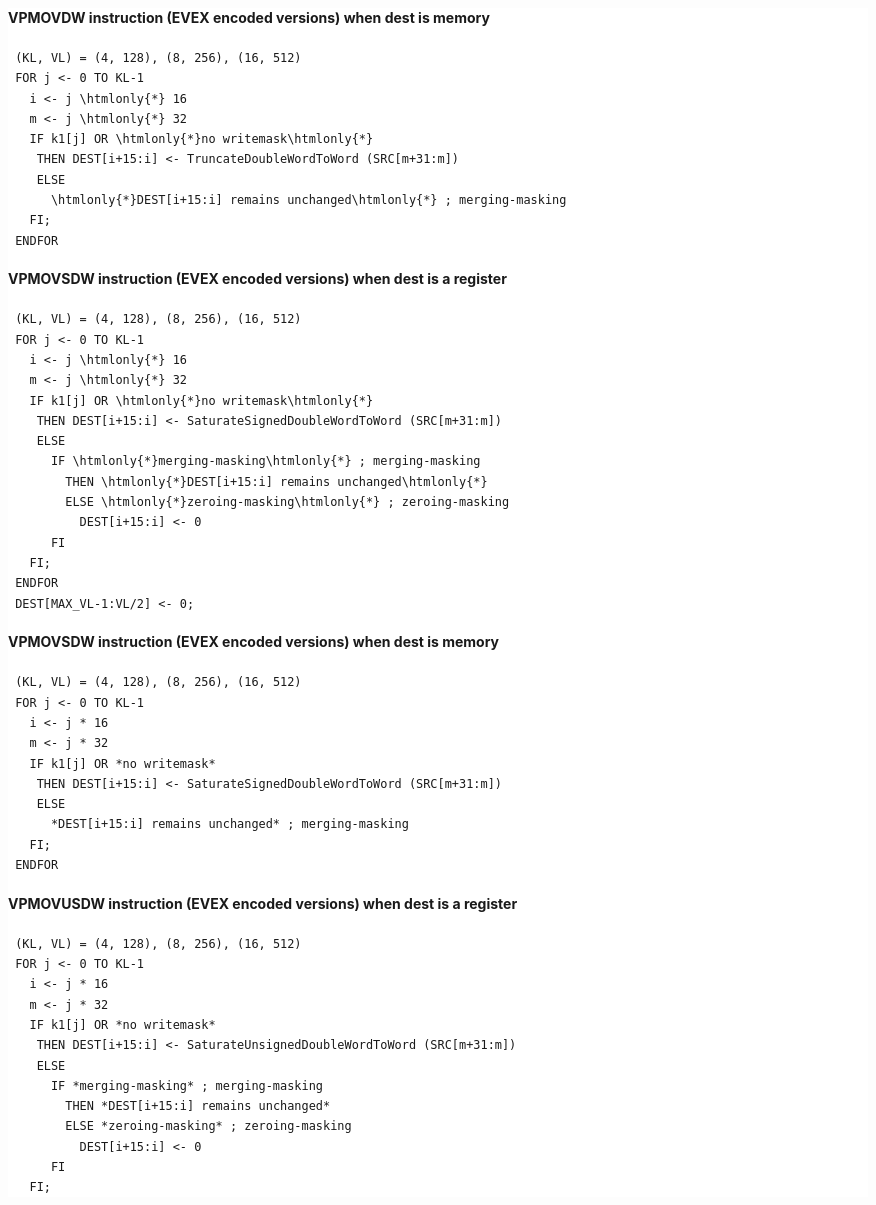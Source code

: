 #### VPMOVDW instruction (EVEX encoded versions) when dest is memory
```info-verb
 (KL, VL) = (4, 128), (8, 256), (16, 512)
 FOR j  <- 0 TO KL-1
   i <-  j \htmlonly{*} 16
   m <-  j \htmlonly{*} 32
   IF k1[j] OR \htmlonly{*}no writemask\htmlonly{*}
    THEN DEST[i+15:i]  <- TruncateDoubleWordToWord (SRC[m+31:m])
    ELSE 
      \htmlonly{*}DEST[i+15:i] remains unchanged\htmlonly{*} ; merging-masking
   FI;
 ENDFOR
```
#### VPMOVSDW instruction (EVEX encoded versions) when dest is a register
```info-verb
 (KL, VL) = (4, 128), (8, 256), (16, 512)
 FOR j  <- 0 TO KL-1
   i  <- j \htmlonly{*} 16
   m <-  j \htmlonly{*} 32
   IF k1[j] OR \htmlonly{*}no writemask\htmlonly{*}
    THEN DEST[i+15:i] <-  SaturateSignedDoubleWordToWord (SRC[m+31:m])
    ELSE 
      IF \htmlonly{*}merging-masking\htmlonly{*} ; merging-masking
        THEN \htmlonly{*}DEST[i+15:i] remains unchanged\htmlonly{*}
        ELSE \htmlonly{*}zeroing-masking\htmlonly{*} ; zeroing-masking
          DEST[i+15:i] <-  0
      FI
   FI;
 ENDFOR
 DEST[MAX_VL-1:VL/2]  <- 0;
```
#### VPMOVSDW instruction (EVEX encoded versions) when dest is memory
```info-verb
 (KL, VL) = (4, 128), (8, 256), (16, 512)
 FOR j <-  0 TO KL-1
   i  <- j * 16
   m <-  j * 32
   IF k1[j] OR *no writemask*
    THEN DEST[i+15:i]  <- SaturateSignedDoubleWordToWord (SRC[m+31:m])
    ELSE 
      *DEST[i+15:i] remains unchanged* ; merging-masking
   FI;
 ENDFOR
```
#### VPMOVUSDW instruction (EVEX encoded versions) when dest is a register
```info-verb
 (KL, VL) = (4, 128), (8, 256), (16, 512)
 FOR j  <- 0 TO KL-1
   i  <- j * 16
   m <-  j * 32
   IF k1[j] OR *no writemask*
    THEN DEST[i+15:i]  <- SaturateUnsignedDoubleWordToWord (SRC[m+31:m])
    ELSE 
      IF *merging-masking* ; merging-masking
        THEN *DEST[i+15:i] remains unchanged*
        ELSE *zeroing-masking* ; zeroing-masking
          DEST[i+15:i]  <- 0
      FI
   FI;
```